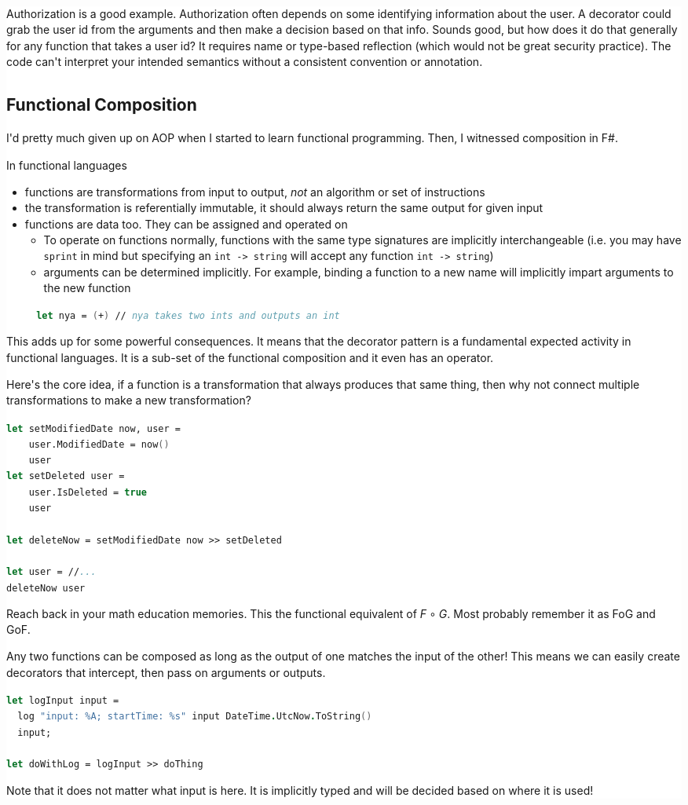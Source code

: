 Authorization is a good example. Authorization often depends on some identifying information about the user. A decorator could grab the user id from the arguments and then make a decision based on that info. Sounds good, but how does it do that generally for any function that takes a user id? It requires name or type-based reflection (which would not be great security practice). The code can't interpret your intended semantics without a consistent convention or annotation. 

## Functional Composition
I'd pretty much given up on AOP when I started to learn functional programming. Then, I witnessed composition in F#. 

In functional languages
 - functions are transformations from input to output, *not* an algorithm or set of instructions
 - the transformation is referentially immutable, it should always return the same output for given input
 - functions are data too. They can be assigned and operated on
   - To operate on functions normally, functions with the same type signatures are implicitly interchangeable (i.e. you may have `sprint` in mind but specifying an `int -> string` will accept any function `int -> string`)
   - arguments can be determined implicitly. For example, binding a function to a new name will implicitly impart arguments to the new function   
   ```fsharp
     let nya = (+) // nya takes two ints and outputs an int
   ```

This adds up for some powerful consequences. It means that the decorator pattern is a fundamental expected activity in functional languages.  It is a sub-set of the functional composition and it even has an operator.

Here's the core idea, if a function is a transformation that always produces that same thing, then why not connect multiple transformations to make a new transformation?

```fsharp
let setModifiedDate now, user = 
    user.ModifiedDate = now()
    user
let setDeleted user = 
    user.IsDeleted = true
    user

let deleteNow = setModifiedDate now >> setDeleted

let user = //...
deleteNow user
```

Reach back in your math education memories. This the functional equivalent of $F \circ G$. Most probably remember it as FoG and GoF.

Any two functions can be composed as long as the output of one matches the input of the other! This means we can easily create decorators that intercept, then pass on arguments or outputs.

```fsharp
let logInput input =
  log "input: %A; startTime: %s" input DateTime.UtcNow.ToString()
  input; 

let doWithLog = logInput >> doThing
```
Note that it does not matter what input is here. It is implicitly typed and will be decided based on where it is used!
